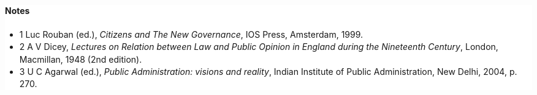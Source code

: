 #### **Notes**

- 1 Luc Rouban (ed.), *Citizens and The New Governance*, IOS Press, Amsterdam, 1999.
- 2 A V Dicey, *Lectures on Relation between Law and Public Opinion in England during the Nineteenth Century*, London, Macmillan, 1948 (2nd edition).
- 3 U C Agarwal (ed.), *Public Administration: visions and reality*, Indian Institute of Public Administration, New Delhi, 2004, p. 270.